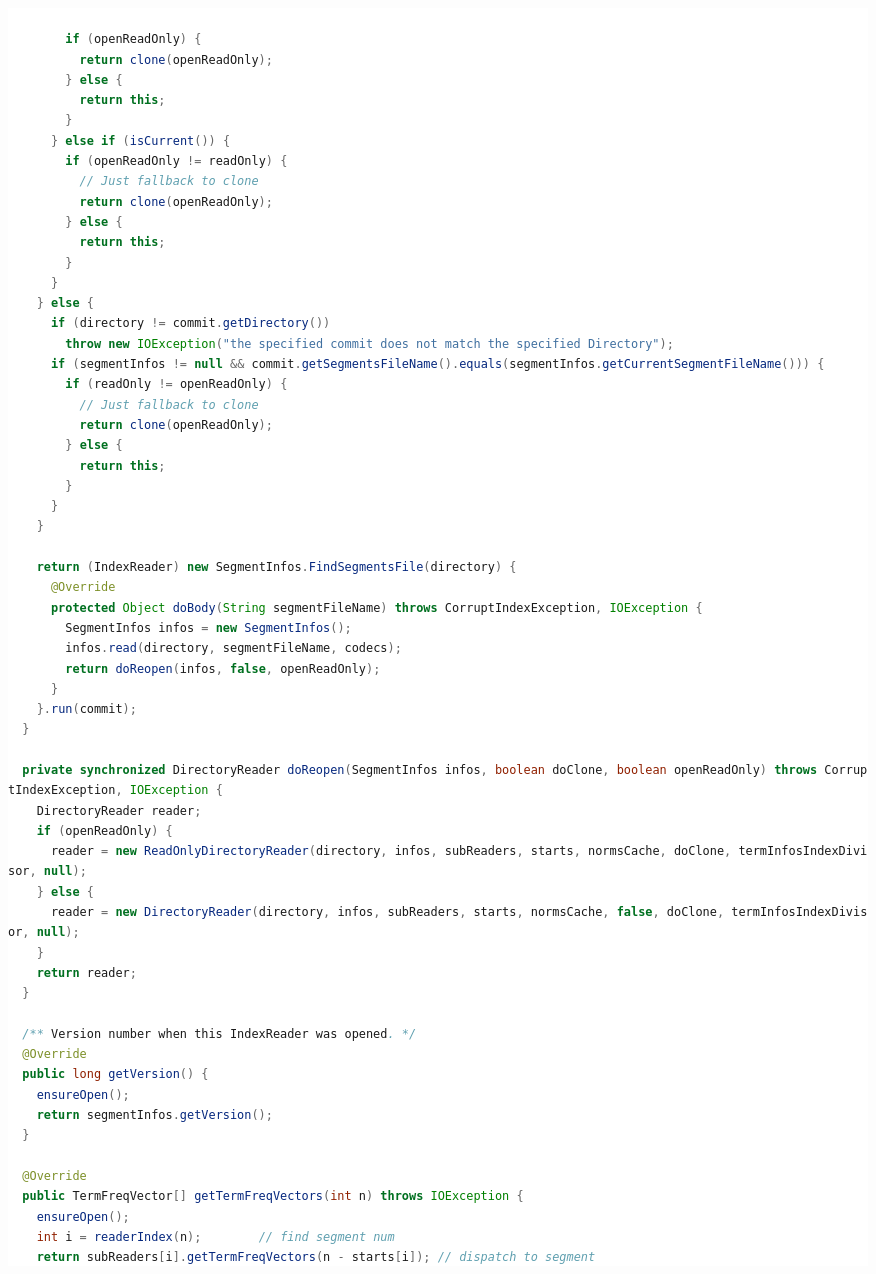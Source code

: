 ```java

        if (openReadOnly) {
          return clone(openReadOnly);
        } else {
          return this;
        }
      } else if (isCurrent()) {
        if (openReadOnly != readOnly) {
          // Just fallback to clone
          return clone(openReadOnly);
        } else {
          return this;
        }
      }
    } else {
      if (directory != commit.getDirectory())
        throw new IOException("the specified commit does not match the specified Directory");
      if (segmentInfos != null && commit.getSegmentsFileName().equals(segmentInfos.getCurrentSegmentFileName())) {
        if (readOnly != openReadOnly) {
          // Just fallback to clone
          return clone(openReadOnly);
        } else {
          return this;
        }
      }
    }

    return (IndexReader) new SegmentInfos.FindSegmentsFile(directory) {
      @Override
      protected Object doBody(String segmentFileName) throws CorruptIndexException, IOException {
        SegmentInfos infos = new SegmentInfos();
        infos.read(directory, segmentFileName, codecs);
        return doReopen(infos, false, openReadOnly);
      }
    }.run(commit);
  }

  private synchronized DirectoryReader doReopen(SegmentInfos infos, boolean doClone, boolean openReadOnly) throws CorruptIndexException, IOException {
    DirectoryReader reader;
    if (openReadOnly) {
      reader = new ReadOnlyDirectoryReader(directory, infos, subReaders, starts, normsCache, doClone, termInfosIndexDivisor, null);
    } else {
      reader = new DirectoryReader(directory, infos, subReaders, starts, normsCache, false, doClone, termInfosIndexDivisor, null);
    }
    return reader;
  }

  /** Version number when this IndexReader was opened. */
  @Override
  public long getVersion() {
    ensureOpen();
    return segmentInfos.getVersion();
  }

  @Override
  public TermFreqVector[] getTermFreqVectors(int n) throws IOException {
    ensureOpen();
    int i = readerIndex(n);        // find segment num
    return subReaders[i].getTermFreqVectors(n - starts[i]); // dispatch to segment
```